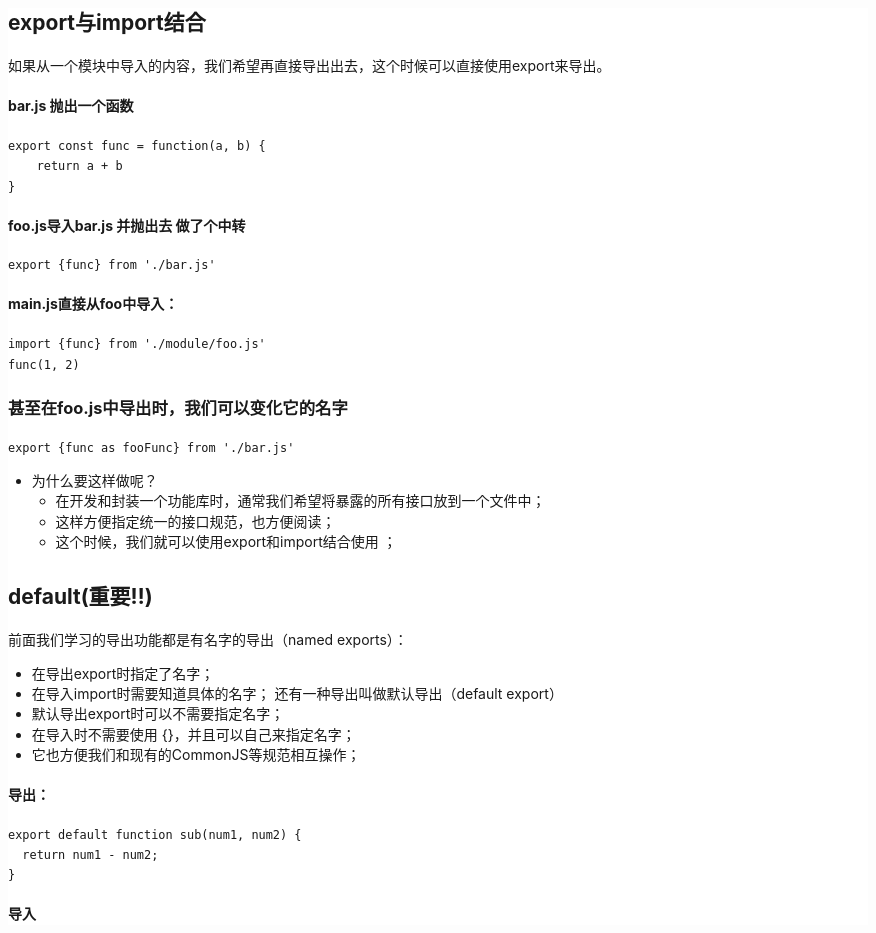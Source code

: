 ## export与import结合

如果从一个模块中导入的内容，我们希望再直接导出出去，这个时候可以直接使用export来导出。

#### bar.js 抛出一个函数

```
export const func = function(a, b) {
    return a + b
}
```

#### foo.js导入bar.js 并抛出去 做了个中转

```
export {func} from './bar.js'
```

#### main.js直接从foo中导入：

```
import {func} from './module/foo.js'
func(1, 2)
```

### 甚至在foo.js中导出时，我们可以变化它的名字

```
export {func as fooFunc} from './bar.js'
```

- 为什么要这样做呢？
  - 在开发和封装一个功能库时，通常我们希望将暴露的所有接口放到一个文件中；
  - 这样方便指定统一的接口规范，也方便阅读；
  - 这个时候，我们就可以使用export和import结合使用 ；

## default(重要‼️)

前面我们学习的导出功能都是有名字的导出（named exports）：

- 在导出export时指定了名字；
- 在导入import时需要知道具体的名字； 还有一种导出叫做默认导出（default export）
- 默认导出export时可以不需要指定名字；
- 在导入时不需要使用 {}，并且可以自己来指定名字；
- 它也方便我们和现有的CommonJS等规范相互操作；

#### 导出：

```
export default function sub(num1, num2) {
  return num1 - num2;
}
```

#### 导入
